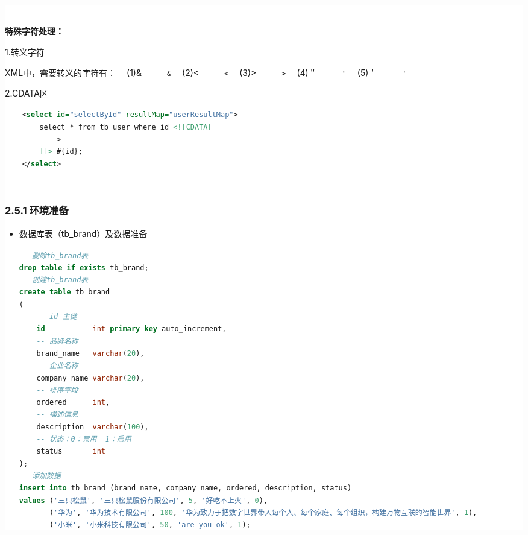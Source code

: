 ![点击并拖拽以移动](data:image/gif;base64,R0lGODlhAQABAPABAP///wAAACH5BAEKAAAALAAAAAABAAEAAAICRAEAOw==)

 **特殊字符处理：**

1.转义字符

XML中，需要转义的字符有： 
 　(1)&　　　`&` 
 　(2)<　　　`<` 
 　(3)>　　　`>` 
 　(4)＂　　　`"` 
 　(5)＇　　　`'` 

2.CDATA区

```XML
    <select id="selectById" resultMap="userResultMap">
        select * from tb_user where id <![CDATA[
            >        
        ]]> #{id};
    </select>
```

![点击并拖拽以移动](data:image/gif;base64,R0lGODlhAQABAPABAP///wAAACH5BAEKAAAALAAAAAABAAEAAAICRAEAOw==)

### 2.5.1 环境准备 

- 数据库表（tb_brand）及数据准备

  ```sql
  -- 删除tb_brand表
  drop table if exists tb_brand;
  -- 创建tb_brand表
  create table tb_brand
  (
      -- id 主键
      id           int primary key auto_increment,
      -- 品牌名称
      brand_name   varchar(20),
      -- 企业名称
      company_name varchar(20),
      -- 排序字段
      ordered      int,
      -- 描述信息
      description  varchar(100),
      -- 状态：0：禁用  1：启用
      status       int
  );
  -- 添加数据
  insert into tb_brand (brand_name, company_name, ordered, description, status)
  values ('三只松鼠', '三只松鼠股份有限公司', 5, '好吃不上火', 0),
         ('华为', '华为技术有限公司', 100, '华为致力于把数字世界带入每个人、每个家庭、每个组织，构建万物互联的智能世界', 1),
         ('小米', '小米科技有限公司', 50, 'are you ok', 1);
  ```
